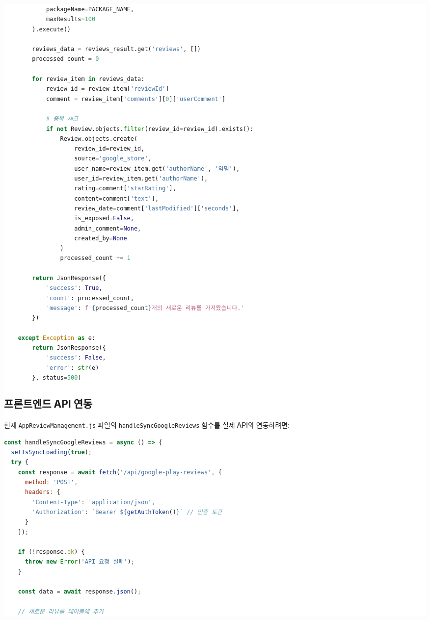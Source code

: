 ```python
            packageName=PACKAGE_NAME,
            maxResults=100
        ).execute()

        reviews_data = reviews_result.get('reviews', [])
        processed_count = 0

        for review_item in reviews_data:
            review_id = review_item['reviewId']
            comment = review_item['comments'][0]['userComment']

            # 중복 체크
            if not Review.objects.filter(review_id=review_id).exists():
                Review.objects.create(
                    review_id=review_id,
                    source='google_store',
                    user_name=review_item.get('authorName', '익명'),
                    user_id=review_item.get('authorName'),
                    rating=comment['starRating'],
                    content=comment['text'],
                    review_date=comment['lastModified']['seconds'],
                    is_exposed=False,
                    admin_comment=None,
                    created_by=None
                )
                processed_count += 1

        return JsonResponse({
            'success': True,
            'count': processed_count,
            'message': f'{processed_count}개의 새로운 리뷰를 가져왔습니다.'
        })

    except Exception as e:
        return JsonResponse({
            'success': False,
            'error': str(e)
        }, status=500)
```

## 프론트엔드 API 연동

현재 `AppReviewManagement.js` 파일의 `handleSyncGoogleReviews` 함수를 실제 API와 연동하려면:

```javascript
const handleSyncGoogleReviews = async () => {
  setIsSyncLoading(true);
  try {
    const response = await fetch('/api/google-play-reviews', {
      method: 'POST',
      headers: {
        'Content-Type': 'application/json',
        'Authorization': `Bearer ${getAuthToken()}` // 인증 토큰
      }
    });

    if (!response.ok) {
      throw new Error('API 요청 실패');
    }

    const data = await response.json();

    // 새로운 리뷰를 테이블에 추가
```